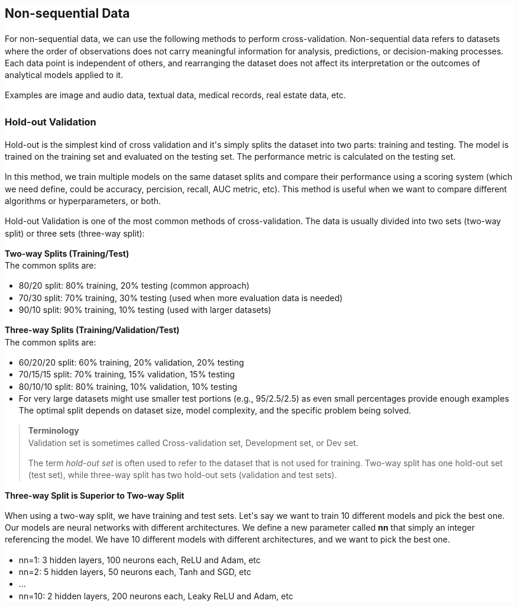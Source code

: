 

## Non-sequential Data
For non-sequential data, we can use the following methods to perform cross-validation. Non-sequential data refers to datasets where the order of observations does not carry meaningful information for analysis, predictions, or decision-making processes. Each data point is independent of others, and rearranging the dataset does not affect its interpretation or the outcomes of analytical models applied to it.

Examples are image and audio data, textual data, medical records, real estate data, etc.

### Hold-out Validation
Hold-out is the simplest kind of cross validation and it's simply splits the dataset into two parts: training and testing. The model is trained on the training set and evaluated on the testing set. The performance metric is calculated on the testing set.

In this method, we train multiple models on the same dataset splits and compare their performance using a scoring system (which we need define, could be accuracy, percision, recall, AUC metric, etc). This method is useful when we want to compare different algorithms or hyperparameters, or both.

Hold-out Validation is one of the most common methods of cross-validation. The data is usually divided into two sets (two-way split) or three sets (three-way split):

**Two-way Splits (Training/Test)**<br>
The common splits are:
- 80/20 split: 80% training, 20% testing (common approach)
- 70/30 split: 70% training, 30% testing (used when more evaluation data is needed)
- 90/10 split: 90% training, 10% testing (used with larger datasets)

**Three-way Splits (Training/Validation/Test)**<br>
The common splits are:

- 60/20/20 split: 60% training, 20% validation, 20% testing
- 70/15/15 split: 70% training, 15% validation, 15% testing
- 80/10/10 split: 80% training, 10% validation, 10% testing
- For very large datasets might use smaller test portions (e.g., 95/2.5/2.5) as even small percentages provide enough examples The optimal split depends on dataset size, model complexity, and the specific problem being solved.

> **Terminology**<br>
> Validation set is sometimes called Cross-validation set, Development set, or Dev set.
>
> The term _hold-out set_ is often used to refer to the dataset that is not used for training. Two-way split has one hold-out set (test set), while three-way split has two hold-out sets (validation and test sets).

**Three-way Split is Superior to Two-way Split**<br>

When using a two-way split, we have training and test sets. Let's say we want to train 10 different models and pick the best one. Our models are neural networks with different architectures. We define a new parameter called **nn** that simply an integer referencing the model. We have 10 different models with different architectures, and we want to pick the best one.
- nn=1: 3 hidden layers, 100 neurons each, ReLU and Adam, etc
- nn=2: 5 hidden layers, 50 neurons each, Tanh and SGD, etc
- ...
- nn=10: 2 hidden layers, 200 neurons each, Leaky ReLU and Adam, etc
